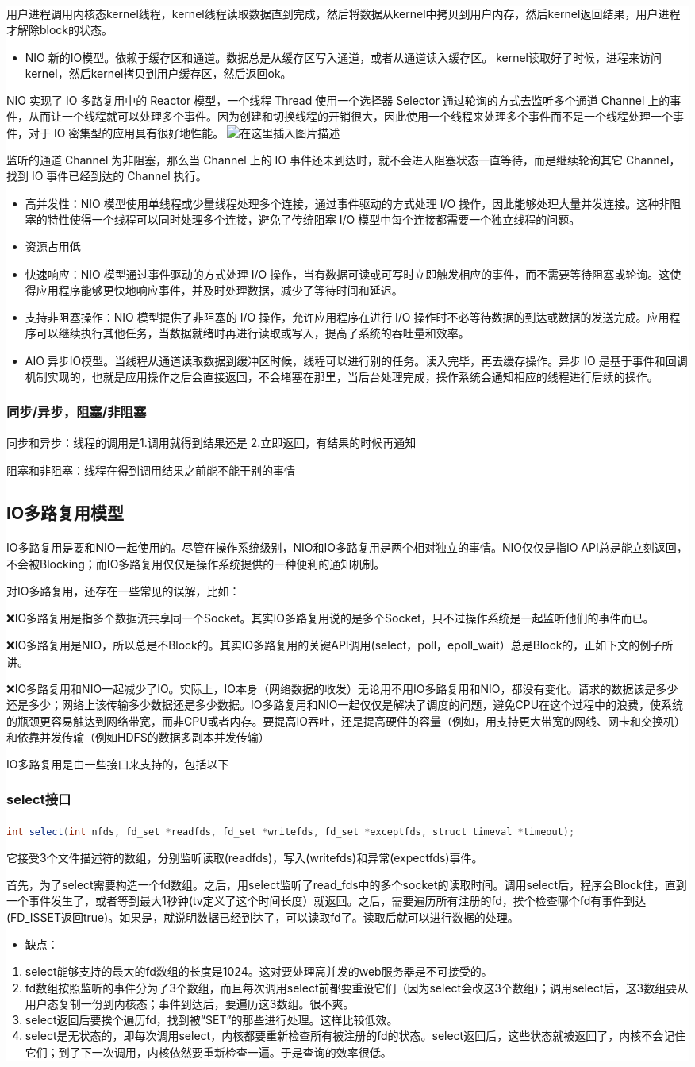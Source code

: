  用户进程调用内核态kernel线程，kernel线程读取数据直到完成，然后将数据从kernel中拷贝到用户内存，然后kernel返回结果，用户进程才解除block的状态。

* NIO 新的IO模型。依赖于缓存区和通道。数据总是从缓存区写入通道，或者从通道读入缓存区。 kernel读取好了时候，进程来访问kernel，然后kernel拷贝到用户缓存区，然后返回ok。

NIO 实现了 IO 多路复用中的 Reactor 模型，一个线程 Thread 使用一个选择器 Selector 通过轮询的方式去监听多个通道 Channel 上的事件，从而让一个线程就可以处理多个事件。因为创建和切换线程的开销很大，因此使用一个线程来处理多个事件而不是一个线程处理一个事件，对于 IO 密集型的应用具有很好地性能。
![在这里插入图片描述](https://img-blog.csdnimg.cn/20210312150907372.png?x-oss-process=image/watermark,type_ZmFuZ3poZW5naGVpdGk,shadow_10,text_aHR0cHM6Ly9ibG9nLmNzZG4ubmV0L3pjejU1NjY3MTk=,size_16,color_FFFFFF,t_70)

监听的通道 Channel 为非阻塞，那么当 Channel 上的 IO 事件还未到达时，就不会进入阻塞状态一直等待，而是继续轮询其它 Channel，找到 IO 事件已经到达的 Channel 执行。

- 高并发性：NIO 模型使用单线程或少量线程处理多个连接，通过事件驱动的方式处理 I/O 操作，因此能够处理大量并发连接。这种非阻塞的特性使得一个线程可以同时处理多个连接，避免了传统阻塞 I/O 模型中每个连接都需要一个独立线程的问题。

- 资源占用低

- 快速响应：NIO 模型通过事件驱动的方式处理 I/O 操作，当有数据可读或可写时立即触发相应的事件，而不需要等待阻塞或轮询。这使得应用程序能够更快地响应事件，并及时处理数据，减少了等待时间和延迟。

- 支持非阻塞操作：NIO 模型提供了非阻塞的 I/O 操作，允许应用程序在进行 I/O 操作时不必等待数据的到达或数据的发送完成。应用程序可以继续执行其他任务，当数据就绪时再进行读取或写入，提高了系统的吞吐量和效率。


* AIO 异步IO模型。当线程从通道读取数据到缓冲区时候，线程可以进行别的任务。读入完毕，再去缓存操作。异步 IO 是基于事件和回调机制实现的，也就是应用操作之后会直接返回，不会堵塞在那里，当后台处理完成，操作系统会通知相应的线程进行后续的操作。


### 同步/异步，阻塞/非阻塞
同步和异步：线程的调用是1.调用就得到结果还是 2.立即返回，有结果的时候再通知

阻塞和非阻塞：线程在得到调用结果之前能不能干别的事情
## IO多路复用模型
IO多路复用是要和NIO一起使用的。尽管在操作系统级别，NIO和IO多路复用是两个相对独立的事情。NIO仅仅是指IO API总是能立刻返回，不会被Blocking；而IO多路复用仅仅是操作系统提供的一种便利的通知机制。

对IO多路复用，还存在一些常见的误解，比如：

❌IO多路复用是指多个数据流共享同一个Socket。其实IO多路复用说的是多个Socket，只不过操作系统是一起监听他们的事件而已。

❌IO多路复用是NIO，所以总是不Block的。其实IO多路复用的关键API调用(select，poll，epoll_wait）总是Block的，正如下文的例子所讲。

❌IO多路复用和NIO一起减少了IO。实际上，IO本身（网络数据的收发）无论用不用IO多路复用和NIO，都没有变化。请求的数据该是多少还是多少；网络上该传输多少数据还是多少数据。IO多路复用和NIO一起仅仅是解决了调度的问题，避免CPU在这个过程中的浪费，使系统的瓶颈更容易触达到网络带宽，而非CPU或者内存。要提高IO吞吐，还是提高硬件的容量（例如，用支持更大带宽的网线、网卡和交换机）和依靠并发传输（例如HDFS的数据多副本并发传输）

IO多路复用是由一些接口来支持的，包括以下
### select接口
```java
int select(int nfds, fd_set *readfds, fd_set *writefds, fd_set *exceptfds, struct timeval *timeout);
```
它接受3个文件描述符的数组，分别监听读取(readfds)，写入(writefds)和异常(expectfds)事件。

首先，为了select需要构造一个fd数组。之后，用select监听了read_fds中的多个socket的读取时间。调用select后，程序会Block住，直到一个事件发生了，或者等到最大1秒钟(tv定义了这个时间长度）就返回。之后，需要遍历所有注册的fd，挨个检查哪个fd有事件到达(FD_ISSET返回true)。如果是，就说明数据已经到达了，可以读取fd了。读取后就可以进行数据的处理。

* 缺点：
1. select能够支持的最大的fd数组的长度是1024。这对要处理高并发的web服务器是不可接受的。
2. fd数组按照监听的事件分为了3个数组，而且每次调用select前都要重设它们（因为select会改这3个数组)；调用select后，这3数组要从用户态复制一份到内核态；事件到达后，要遍历这3数组。很不爽。
3. select返回后要挨个遍历fd，找到被“SET”的那些进行处理。这样比较低效。
4. select是无状态的，即每次调用select，内核都要重新检查所有被注册的fd的状态。select返回后，这些状态就被返回了，内核不会记住它们；到了下一次调用，内核依然要重新检查一遍。于是查询的效率很低。
